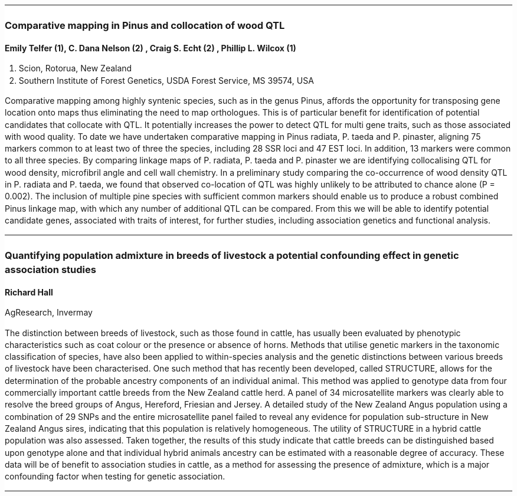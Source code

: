 ----

### Comparative mapping in Pinus and collocation of wood QTL

**Emily Telfer (1), C. Dana Nelson (2) , Craig S. Echt (2) , Phillip L. Wilcox (1)**

1. Scion, Rotorua, New Zealand
2. Southern Institute of Forest Genetics, USDA Forest Service, MS 39574, USA

Comparative mapping among highly syntenic species, such as in the genus Pinus, affords the opportunity for transposing gene location onto maps thus eliminating the need to map orthologues. This is of particular benefit for identification of potential candidates that collocate with QTL. It potentially increases the power to detect QTL for multi gene traits, such as those associated with wood quality. To date we have undertaken comparative mapping in Pinus radiata, P. taeda and P. pinaster, aligning 75 markers common to at least two of three the species, including 28 SSR loci and 47 EST loci. In addition, 13 markers were common to all three species. By comparing linkage maps of P. radiata, P. taeda and P. pinaster we are identifying collocalising QTL for wood density, microfibril angle and cell wall chemistry. In a preliminary study comparing the co-occurrence of wood density QTL in P. radiata and P. taeda, we found that observed co-location of QTL was highly unlikely to be attributed to chance alone (P = 0.002). The inclusion of multiple pine species with sufficient common markers should enable us to produce a robust combined Pinus linkage map, with which any number of additional QTL can be compared. From this we will be able to identify potential candidate genes, associated with traits of interest, for further studies, including association genetics and functional analysis.

----

### Quantifying population admixture in breeds of livestock a potential confounding effect in genetic association studies

**Richard Hall**

AgResearch, Invermay

The distinction between breeds of livestock, such as those found in cattle, has usually been evaluated by phenotypic characteristics such as coat colour or the presence or absence of horns. Methods that utilise genetic markers in the taxonomic classification of species, have also been applied to within-species analysis and the genetic distinctions between various breeds of livestock have been characterised. One such method that has recently been developed, called STRUCTURE, allows for the determination of the probable ancestry components of an individual animal. This method was applied to genotype data from four commercially important cattle breeds from the New Zealand cattle herd. A panel of 34 microsatellite markers was clearly able to resolve the breed groups of Angus, Hereford, Friesian and Jersey. A detailed study of the New Zealand Angus population using a combination of 29 SNPs and the entire microsatellite panel failed to reveal any evidence for population sub-structure in New Zealand Angus sires, indicating that this population is relatively homogeneous. The utility of STRUCTURE in a hybrid cattle population was also assessed. Taken together, the results of this study indicate that cattle breeds can be distinguished based upon genotype alone and that individual hybrid animals ancestry can be estimated with a reasonable degree of accuracy. These data will be of benefit to association studies in cattle, as a method for assessing the presence of admixture, which is a major confounding factor when testing for genetic association.

----
